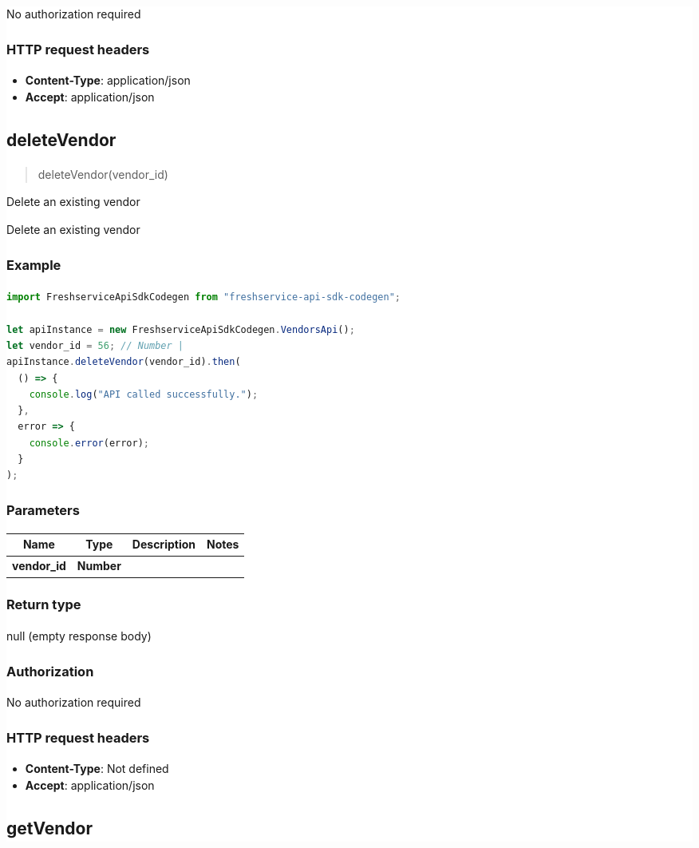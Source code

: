 No authorization required

### HTTP request headers

- **Content-Type**: application/json
- **Accept**: application/json

## deleteVendor

> deleteVendor(vendor_id)

Delete an existing vendor

Delete an existing vendor

### Example

```javascript
import FreshserviceApiSdkCodegen from "freshservice-api-sdk-codegen";

let apiInstance = new FreshserviceApiSdkCodegen.VendorsApi();
let vendor_id = 56; // Number |
apiInstance.deleteVendor(vendor_id).then(
  () => {
    console.log("API called successfully.");
  },
  error => {
    console.error(error);
  }
);
```

### Parameters

| Name          | Type       | Description | Notes |
| ------------- | ---------- | ----------- | ----- |
| **vendor_id** | **Number** |             |

### Return type

null (empty response body)

### Authorization

No authorization required

### HTTP request headers

- **Content-Type**: Not defined
- **Accept**: application/json

## getVendor
